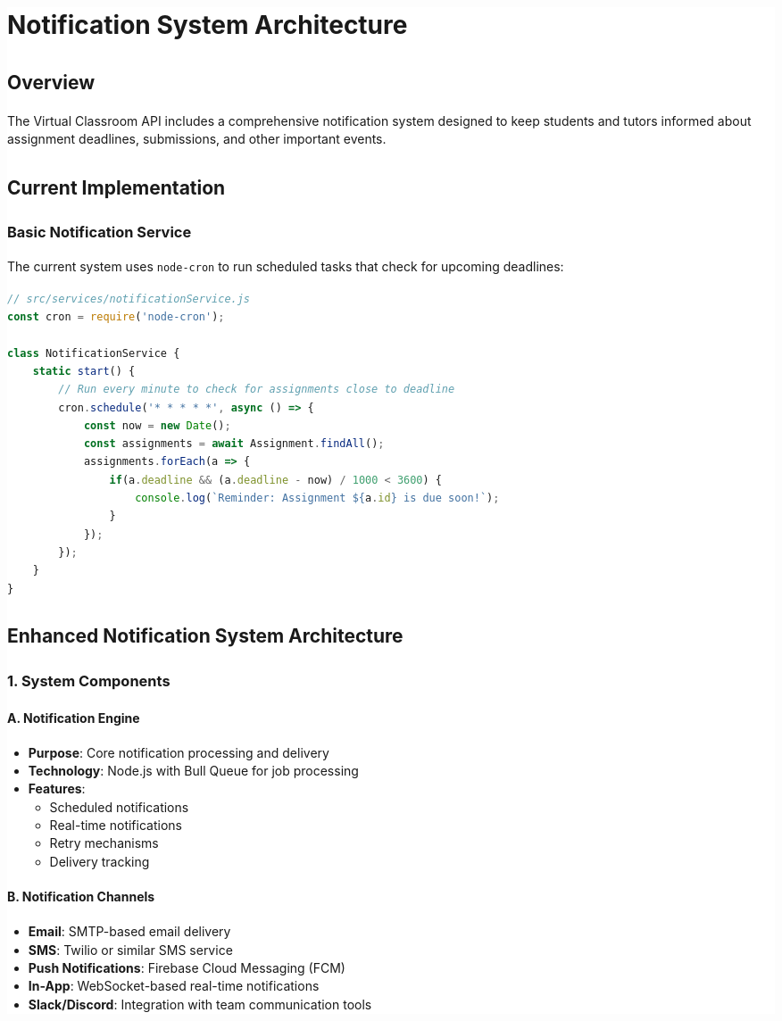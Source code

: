 # Notification System Architecture

## Overview

The Virtual Classroom API includes a comprehensive notification system designed to keep students and tutors informed about assignment deadlines, submissions, and other important events.

## Current Implementation

### Basic Notification Service

The current system uses `node-cron` to run scheduled tasks that check for upcoming deadlines:

```javascript
// src/services/notificationService.js
const cron = require('node-cron');

class NotificationService {
    static start() {
        // Run every minute to check for assignments close to deadline
        cron.schedule('* * * * *', async () => {
            const now = new Date();
            const assignments = await Assignment.findAll();
            assignments.forEach(a => {
                if(a.deadline && (a.deadline - now) / 1000 < 3600) {
                    console.log(`Reminder: Assignment ${a.id} is due soon!`);
                }
            });
        });
    }
}
```

## Enhanced Notification System Architecture

### 1. System Components

#### A. Notification Engine
- **Purpose**: Core notification processing and delivery
- **Technology**: Node.js with Bull Queue for job processing
- **Features**:
  - Scheduled notifications
  - Real-time notifications
  - Retry mechanisms
  - Delivery tracking

#### B. Notification Channels
- **Email**: SMTP-based email delivery
- **SMS**: Twilio or similar SMS service
- **Push Notifications**: Firebase Cloud Messaging (FCM)
- **In-App**: WebSocket-based real-time notifications
- **Slack/Discord**: Integration with team communication tools
